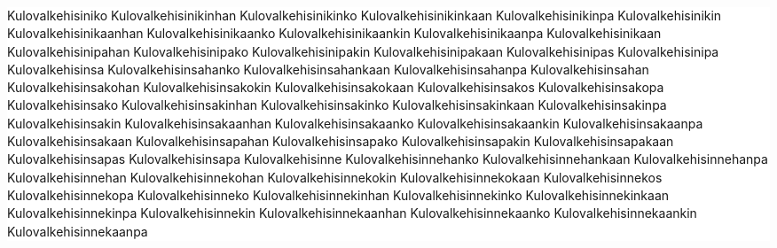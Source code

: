 Kulovalkehisiniko
Kulovalkehisinikinhan
Kulovalkehisinikinko
Kulovalkehisinikinkaan
Kulovalkehisinikinpa
Kulovalkehisinikin
Kulovalkehisinikaanhan
Kulovalkehisinikaanko
Kulovalkehisinikaankin
Kulovalkehisinikaanpa
Kulovalkehisinikaan
Kulovalkehisinipahan
Kulovalkehisinipako
Kulovalkehisinipakin
Kulovalkehisinipakaan
Kulovalkehisinipas
Kulovalkehisinipa
Kulovalkehisinsa
Kulovalkehisinsahanko
Kulovalkehisinsahankaan
Kulovalkehisinsahanpa
Kulovalkehisinsahan
Kulovalkehisinsakohan
Kulovalkehisinsakokin
Kulovalkehisinsakokaan
Kulovalkehisinsakos
Kulovalkehisinsakopa
Kulovalkehisinsako
Kulovalkehisinsakinhan
Kulovalkehisinsakinko
Kulovalkehisinsakinkaan
Kulovalkehisinsakinpa
Kulovalkehisinsakin
Kulovalkehisinsakaanhan
Kulovalkehisinsakaanko
Kulovalkehisinsakaankin
Kulovalkehisinsakaanpa
Kulovalkehisinsakaan
Kulovalkehisinsapahan
Kulovalkehisinsapako
Kulovalkehisinsapakin
Kulovalkehisinsapakaan
Kulovalkehisinsapas
Kulovalkehisinsapa
Kulovalkehisinne
Kulovalkehisinnehanko
Kulovalkehisinnehankaan
Kulovalkehisinnehanpa
Kulovalkehisinnehan
Kulovalkehisinnekohan
Kulovalkehisinnekokin
Kulovalkehisinnekokaan
Kulovalkehisinnekos
Kulovalkehisinnekopa
Kulovalkehisinneko
Kulovalkehisinnekinhan
Kulovalkehisinnekinko
Kulovalkehisinnekinkaan
Kulovalkehisinnekinpa
Kulovalkehisinnekin
Kulovalkehisinnekaanhan
Kulovalkehisinnekaanko
Kulovalkehisinnekaankin
Kulovalkehisinnekaanpa